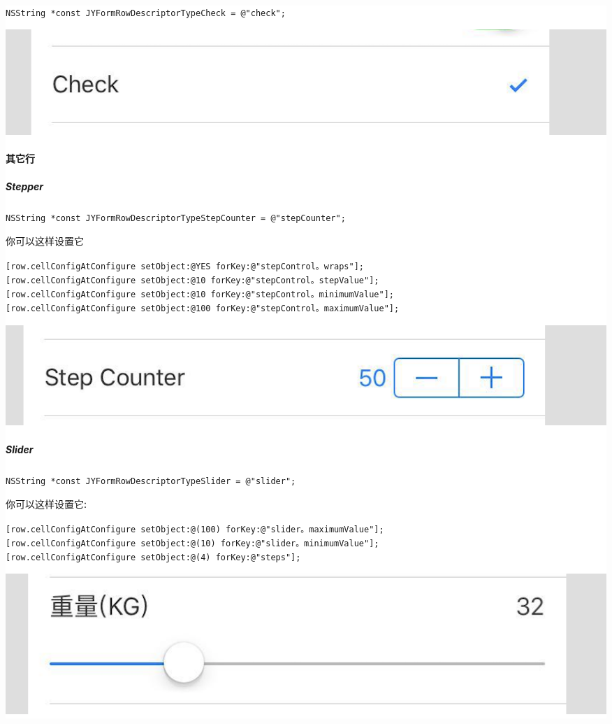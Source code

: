 `NSString *const JYFormRowDescriptorTypeCheck = @"check";`

![JYFormRowDescriptorTypeCheck](Demo/blogimage/check.png)


#### 其它行

##### Stepper

`NSString *const JYFormRowDescriptorTypeStepCounter = @"stepCounter";`

你可以这样设置它

```
[row.cellConfigAtConfigure setObject:@YES forKey:@"stepControl。wraps"];
[row.cellConfigAtConfigure setObject:@10 forKey:@"stepControl。stepValue"];
[row.cellConfigAtConfigure setObject:@10 forKey:@"stepControl。minimumValue"];
[row.cellConfigAtConfigure setObject:@100 forKey:@"stepControl。maximumValue"];
```

![JYFormRowDescriptorTypeStepCounter](Demo/blogimage/step.png)


##### Slider

`NSString *const JYFormRowDescriptorTypeSlider = @"slider";`

你可以这样设置它:

```
[row.cellConfigAtConfigure setObject:@(100) forKey:@"slider。maximumValue"];
[row.cellConfigAtConfigure setObject:@(10) forKey:@"slider。minimumValue"];
[row.cellConfigAtConfigure setObject:@(4) forKey:@"steps"];

```

![JYFormRowDescriptorTypeSlider](Demo/blogimage/slider.png)
